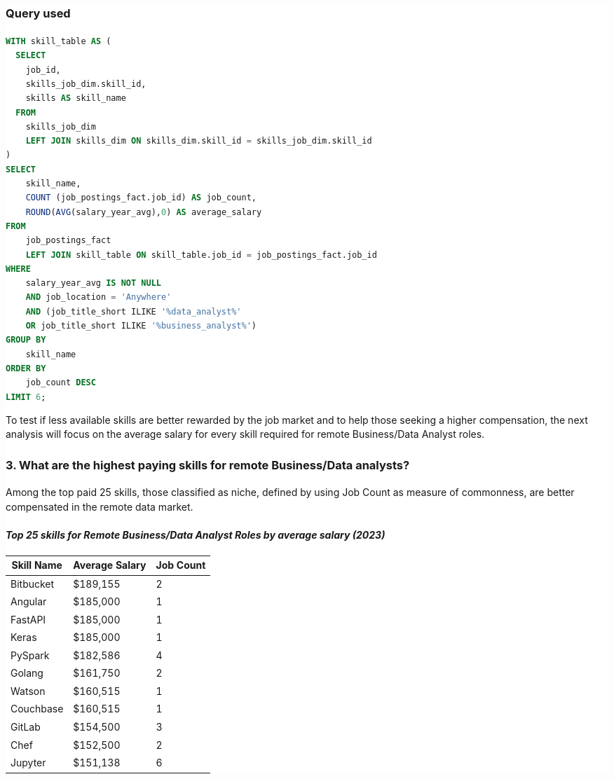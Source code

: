 
### Query used
```sql
WITH skill_table AS (
  SELECT
    job_id,
    skills_job_dim.skill_id,
    skills AS skill_name
  FROM
    skills_job_dim
    LEFT JOIN skills_dim ON skills_dim.skill_id = skills_job_dim.skill_id
)
SELECT
    skill_name,
    COUNT (job_postings_fact.job_id) AS job_count,
    ROUND(AVG(salary_year_avg),0) AS average_salary
FROM
    job_postings_fact
    LEFT JOIN skill_table ON skill_table.job_id = job_postings_fact.job_id
WHERE
    salary_year_avg IS NOT NULL
    AND job_location = 'Anywhere'
    AND (job_title_short ILIKE '%data_analyst%'
    OR job_title_short ILIKE '%business_analyst%')
GROUP BY
    skill_name
ORDER BY
    job_count DESC
LIMIT 6;
```

To test if less available skills are better rewarded by the job market and to help those seeking a higher compensation, the next analysis will focus on the average salary for every skill required for remote Business/Data Analyst roles.

### 3. What are the highest paying skills for remote Business/Data analysts?

Among the top paid 25 skills, those classified as niche, defined by using Job Count as measure of commonness, are better compensated in the remote data market.

#### *Top 25 skills for Remote Business/Data Analyst Roles by average salary (2023)*

| Skill Name      | Average Salary | Job Count |
|-----------------|----------------|-----------|
| Bitbucket       | $189,155       | 2         |
| Angular         | $185,000       | 1         |
| FastAPI         | $185,000       | 1         |
| Keras           | $185,000       | 1         |
| PySpark         | $182,586       | 4         |
| Golang          | $161,750       | 2         |
| Watson          | $160,515       | 1         |
| Couchbase       | $160,515       | 1         |
| GitLab          | $154,500       | 3         |
| Chef            | $152,500       | 2         |
| Jupyter         | $151,138       | 6         |